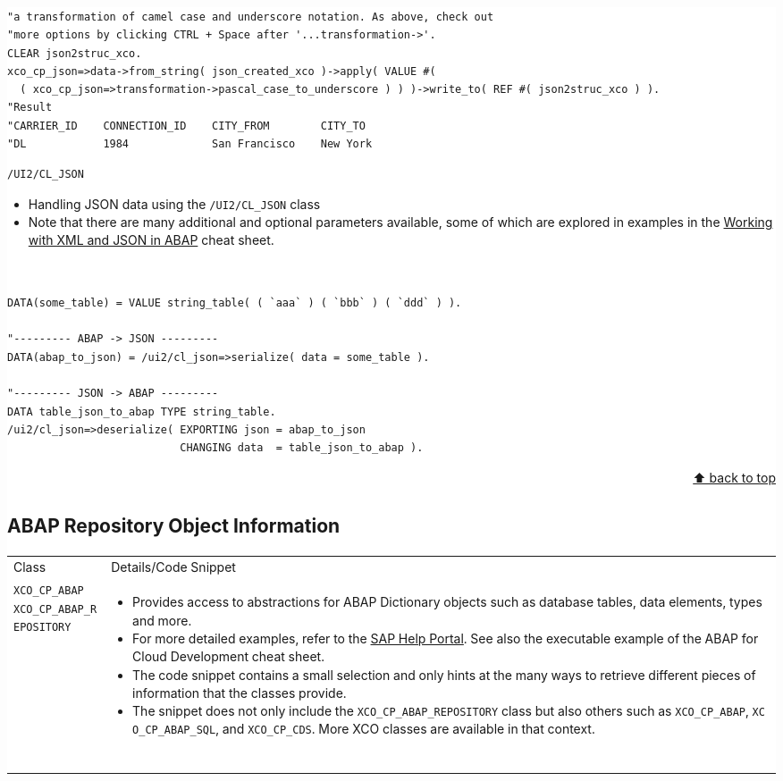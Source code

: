 ``` abap
"a transformation of camel case and underscore notation. As above, check out
"more options by clicking CTRL + Space after '...transformation->'.
CLEAR json2struc_xco.
xco_cp_json=>data->from_string( json_created_xco )->apply( VALUE #(
  ( xco_cp_json=>transformation->pascal_case_to_underscore ) ) )->write_to( REF #( json2struc_xco ) ).
"Result
"CARRIER_ID    CONNECTION_ID    CITY_FROM        CITY_TO
"DL            1984             San Francisco    New York
``` 

</td>
</tr>
<tr>
<td> <code>/UI2/CL_JSON</code> </td>
<td>

- Handling JSON data using the <code>/UI2/CL_JSON</code> class
- Note that there are many additional and optional parameters available, some of which are explored in examples in the [Working with XML and JSON in ABAP](21_XML_JSON.md) cheat sheet.


<br>

```abap
DATA(some_table) = VALUE string_table( ( `aaa` ) ( `bbb` ) ( `ddd` ) ).

"--------- ABAP -> JSON ---------
DATA(abap_to_json) = /ui2/cl_json=>serialize( data = some_table ).

"--------- JSON -> ABAP ---------
DATA table_json_to_abap TYPE string_table.
/ui2/cl_json=>deserialize( EXPORTING json = abap_to_json
                           CHANGING data  = table_json_to_abap ).
```

</td>
</tr>
</table>

<p align="right"><a href="#top">⬆️ back to top</a></p>

## ABAP Repository Object Information 

<table>
<tr>
<td> Class </td> <td> Details/Code Snippet </td>
</tr>
<tr>
<td> <code>XCO_CP_ABAP</code><br><code>XCO_CP_ABAP_REPOSITORY</code> </td>
<td>

<ul>
<li>Provides access to abstractions for ABAP Dictionary objects such as database tables, data elements, types and more.</li>
<li>For more detailed examples, refer to the <a href="https://help.sap.com/docs/btp/sap-business-technology-platform/overview-of-xco-modules">SAP Help Portal</a>. See also the executable example of the ABAP for Cloud Development cheat sheet.</li>
<li>The code snippet contains a small selection and only hints at the many ways to retrieve different pieces of information that the classes provide.</li>
<li>The snippet does not only include the <code>XCO_CP_ABAP_REPOSITORY</code> class but also others such as <code>XCO_CP_ABAP</code>, <code>XCO_CP_ABAP_SQL</code>, and <code>XCO_CP_CDS</code>. More XCO classes are available in that context.</li>
</ul>
<br>
